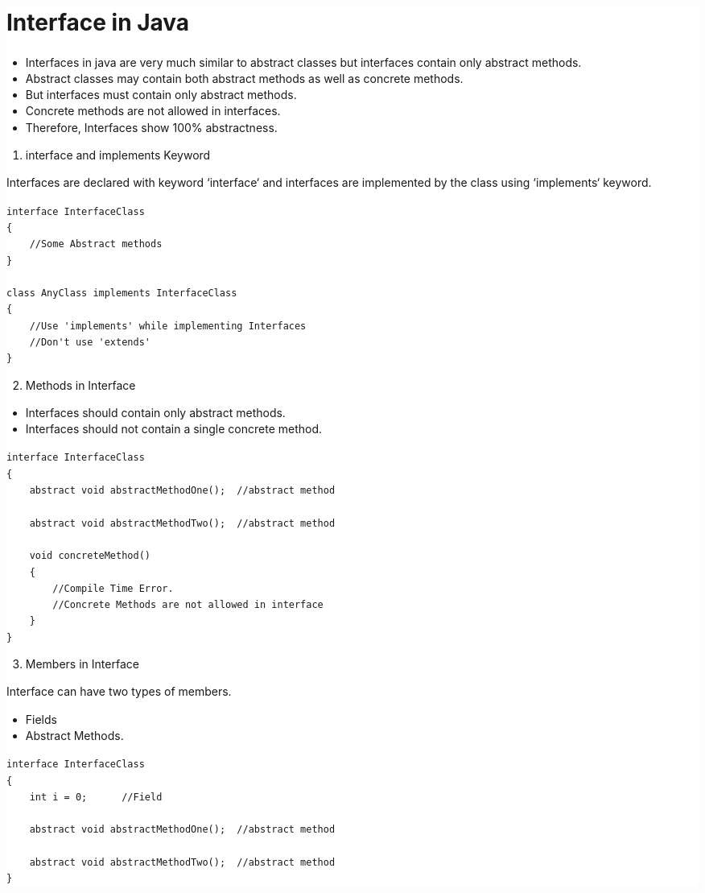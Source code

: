 # Interface in Java

- Interfaces in java are very much similar to abstract classes but interfaces contain only abstract methods. 
- Abstract classes may contain both abstract methods as well as concrete methods. 
- But interfaces must contain only abstract methods. 
- Concrete methods are not allowed in interfaces. 
- Therefore, Interfaces show 100% abstractness.

1) interface and implements Keyword

Interfaces are declared with keyword ‘interface‘ and interfaces are implemented by the class using ‘implements‘ keyword.
```
interface InterfaceClass
{
    //Some Abstract methods
}
 
class AnyClass implements InterfaceClass
{
    //Use 'implements' while implementing Interfaces
    //Don't use 'extends'
}
```

2) Methods in Interface

- Interfaces should contain only abstract methods. 
- Interfaces should not contain a single concrete method.
```
interface InterfaceClass
{
    abstract void abstractMethodOne();  //abstract method
 
    abstract void abstractMethodTwo();  //abstract method
 
    void concreteMethod()
    {
        //Compile Time Error.
        //Concrete Methods are not allowed in interface
    }
}
```

3) Members in Interface

Interface can have two types of members.  
- Fields     
- Abstract Methods.
```
interface InterfaceClass
{
    int i = 0;      //Field
 
    abstract void abstractMethodOne();  //abstract method
 
    abstract void abstractMethodTwo();  //abstract method
}
```
